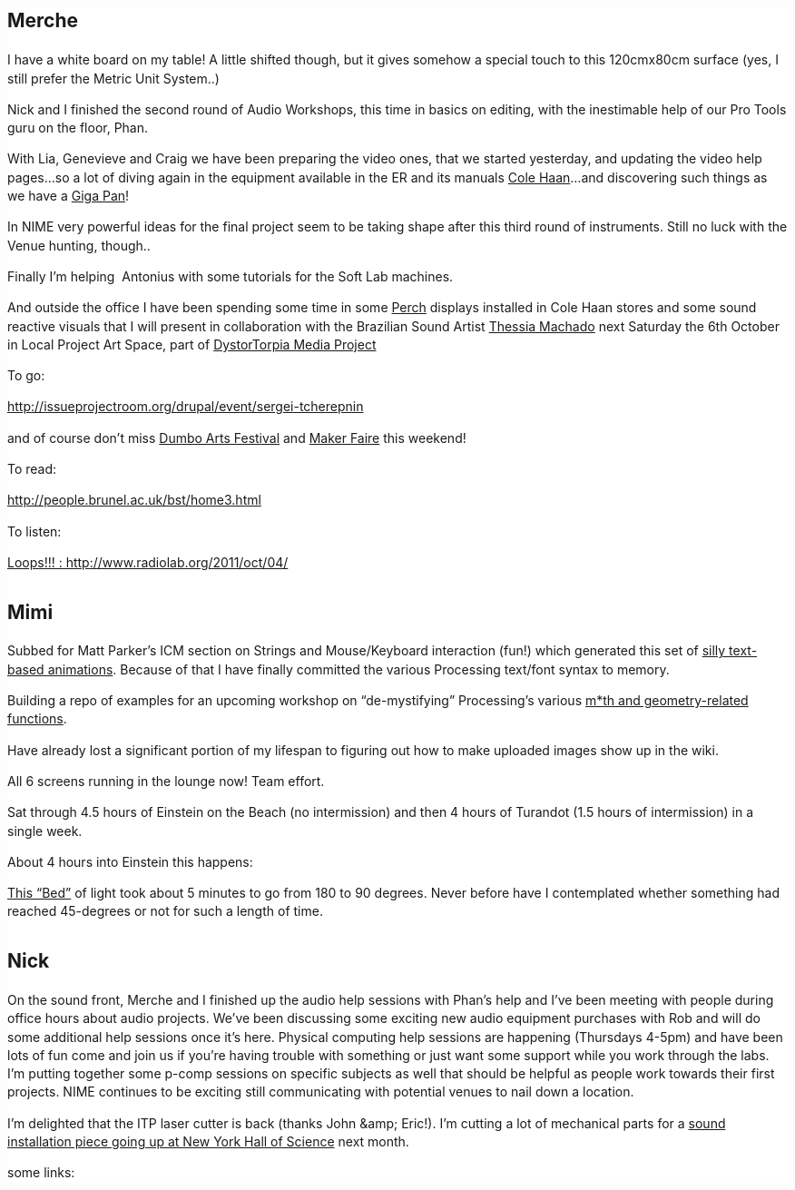 <h2>Merche</h2>
<p>I have a white board on my table! A little shifted though, but it gives somehow a special touch to this 120cmx80cm surface (yes, I still prefer the Metric Unit System..)</p>
<p>Nick and I finished the second round of Audio Workshops, this time in basics on editing, with the inestimable help of our Pro Tools guru on the floor, Phan.</p>
<p>With Lia, Genevieve and Craig we have been preparing the video ones, that we started yesterday, and updating the video help pages…so a lot of diving again in the equipment available in the ER and its manuals <a href="http://www.colehaan.com/colehaan/home.jsp">Cole Haan</a>…and discovering such things as we have a <a href="http://gigapan.com/cms/shop/store?utm_expid=8573055-0&amp;amp;utm_referrer=http%3A%2F%2Fwww.google.com%2Furl%3Fsa%3Dt%26rct%3Dj%26q%3D%26esrc%3Ds%26source%3Dweb%26cd%3D1%26ved%3D0CCcQFjAA%26url%3Dhttp%253A%252F%252Fgigapan.com%252Fcms%252Fshop%252Fstore%26ei%3DGbplUK7sFai00QHTioHgBw%26usg%3DAFQjCNExD8EQQYeTyfVz7YBZaODKMRw50Q">Giga Pan</a>!</p>
<p>In NIME very powerful ideas for the final project seem to be taking shape after this third round of instruments. Still no luck with the Venue hunting, though..</p>
<p>Finally I&#8217;m helping  Antonius with some tutorials for the Soft Lab machines.</p>
<p>And outside the office I have been spending some time in some <a href="http://www.perchinteractive.com/">Perch</a> displays installed in Cole Haan stores and some sound reactive visuals that I will present in collaboration with the Brazilian Sound Artist <a href="http://www.thessiamachado.com/">Thessia Machado</a> next Saturday the 6th October in Local Project Art Space, part of <a href="http://fluid.localproject.org/fluid/Open_Calls_2012/Entries/2012/9/15_DysTorpia_Media_Project.html">DystorTorpia Media Project</a></p>
<p>To go:</p>
<p><a href="http://issueprojectroom.org/drupal/event/sergei-tcherepnin">http://issueprojectroom.org/drupal/event/sergei-tcherepnin</a></p>
<p>and of course don&#8217;t miss <a href="http://www.dumboartsfestival.com/">Dumbo Arts Festival</a> and <a href="http://makerfaire.com/newyork/2012/index.html">Maker Faire</a> this weekend!</p>
<p>To read:</p>
<p><a href="http://people.brunel.ac.uk/bst/home3.html">http://people.brunel.ac.uk/bst/home3.html</a></p>
<p>To listen:</p>
<p><a href="http://www.radiolab.org/2011/oct/04/">Loops!!! : http://www.radiolab.org/2011/oct/04/</a></p>
<h2>Mimi</h2>
<p>Subbed for Matt Parker&#8217;s ICM section on Strings and Mouse/Keyboard interaction (fun!) which generated this set of <a href="https://github.com/itpresidents/Strings-n-Mice-in-Processing">silly text-based animations</a>. Because of that I have finally committed the various Processing text/font syntax to memory.</p>
<p>Building a repo of examples for an upcoming workshop on &#8220;de-mystifying&#8221; Processing&#8217;s various <a href="https://github.com/itpresidents/processing_geometry_helpers">m*th and geometry-related functions</a>.</p>
<p>Have already lost a significant portion of my lifespan to figuring out how to make uploaded images show up in the wiki.</p>
<p>All 6 screens running in the lounge now! Team effort.</p>
<p>Sat through 4.5 hours of Einstein on the Beach (no intermission) and then 4 hours of Turandot (1.5 hours of intermission) in a single week.</p>
<p>About 4 hours into Einstein this happens:</p>
<p><a href="http://backtotheworld.files.wordpress.com/2012/06/bed.jpg">This &#8220;Bed&#8221;</a> of light took about 5 minutes to go from 180 to 90 degrees. Never before have I contemplated whether something had reached 45-degrees or not for such a length of time.</p>
<h2>Nick</h2>
<p>On the sound front, Merche and I finished up the audio help sessions with Phan&#8217;s help and I&#8217;ve been meeting with people during office hours about audio projects. We&#8217;ve been discussing some exciting new audio equipment purchases with Rob and will do some additional help sessions once it&#8217;s here. Physical computing help sessions are happening (Thursdays 4-5pm) and have been lots of fun <s></s> come and join us if you&#8217;re having trouble with something or just want some support while you work through the labs. I&#8217;m putting together some p-comp sessions on specific subjects as well that should be helpful as people work towards their first projects. NIME continues to be exciting <s></s> still communicating with potential venues to nail down a location.</p>
<p>I&#8217;m delighted that the ITP laser cutter is back (thanks John &amp;amp; Eric!). I&#8217;m cutting a lot of mechanical parts for a <a href="http://regeneration.nysci.org/wp/">sound installation piece going up at New York Hall of Science</a> next month.</p>
<p>some links:</p>
<ul>